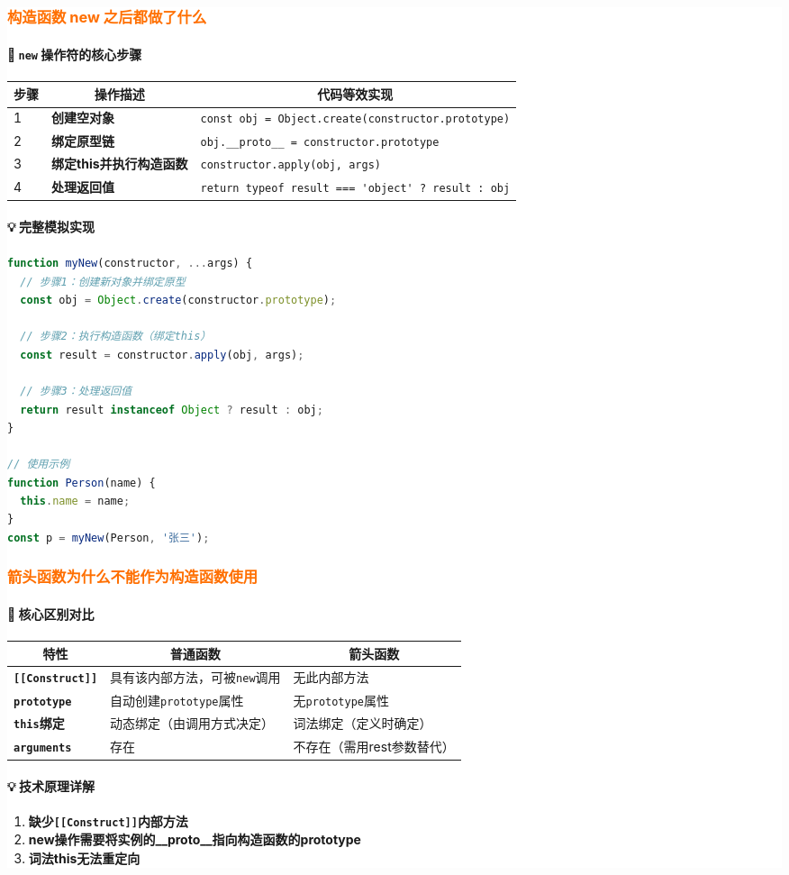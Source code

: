 
### <span style="color:#FF6F00"> 构造函数 new 之后都做了什么 </span>

#### 📌 `new` 操作符的核心步骤
  | 步骤 | 操作描述                                                                 | 代码等效实现                                                                 |
  |------|--------------------------------------------------------------------------|-----------------------------------------------------------------------------|
  | 1    | **创建空对象**                                                            | `const obj = Object.create(constructor.prototype)`                          |
  | 2    | **绑定原型链**                                                            | `obj.__proto__ = constructor.prototype`                                     |
  | 3    | **绑定this并执行构造函数**                                                 | `constructor.apply(obj, args)`                                              |
  | 4    | **处理返回值**                                                            | `return typeof result === 'object' ? result : obj`                          |

#### 💡 完整模拟实现
  ```javascript
  function myNew(constructor, ...args) {
    // 步骤1：创建新对象并绑定原型
    const obj = Object.create(constructor.prototype);
    
    // 步骤2：执行构造函数（绑定this）
    const result = constructor.apply(obj, args);
    
    // 步骤3：处理返回值
    return result instanceof Object ? result : obj;
  }

  // 使用示例
  function Person(name) {
    this.name = name;
  }
  const p = myNew(Person, '张三');
  ```

### <span style="color:#FF6F00"> 箭头函数为什么不能作为构造函数使用 </span>

#### 📌 核心区别对比
  | 特性                | 普通函数                          | 箭头函数                          |
  |---------------------|----------------------------------|----------------------------------|
  | **`[[Construct]]`** | 具有该内部方法，可被`new`调用       | 无此内部方法                      |
  | **`prototype`**     | 自动创建`prototype`属性            | 无`prototype`属性                |
  | **`this`绑定**      | 动态绑定（由调用方式决定）          | 词法绑定（定义时确定）             |
  | **`arguments`**     | 存在                              | 不存在（需用rest参数替代）         |

#### 💡 技术原理详解
  1. **缺少`[[Construct]]`内部方法**  
  2. **new操作需要将实例的__proto__指向构造函数的prototype**
  3. **词法this无法重定向**
